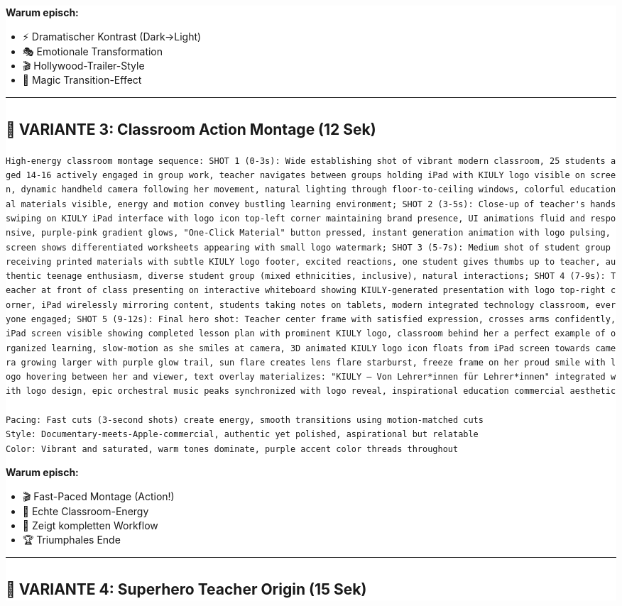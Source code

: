 **Warum episch:**
- ⚡ Dramatischer Kontrast (Dark→Light)
- 🎭 Emotionale Transformation
- 🎬 Hollywood-Trailer-Style
- 💜 Magic Transition-Effect

---

## 🚀 **VARIANTE 3: Classroom Action Montage (12 Sek)**

```
High-energy classroom montage sequence: SHOT 1 (0-3s): Wide establishing shot of vibrant modern classroom, 25 students aged 14-16 actively engaged in group work, teacher navigates between groups holding iPad with KIULY logo visible on screen, dynamic handheld camera following her movement, natural lighting through floor-to-ceiling windows, colorful educational materials visible, energy and motion convey bustling learning environment; SHOT 2 (3-5s): Close-up of teacher's hands swiping on KIULY iPad interface with logo icon top-left corner maintaining brand presence, UI animations fluid and responsive, purple-pink gradient glows, "One-Click Material" button pressed, instant generation animation with logo pulsing, screen shows differentiated worksheets appearing with small logo watermark; SHOT 3 (5-7s): Medium shot of student group receiving printed materials with subtle KIULY logo footer, excited reactions, one student gives thumbs up to teacher, authentic teenage enthusiasm, diverse student group (mixed ethnicities, inclusive), natural interactions; SHOT 4 (7-9s): Teacher at front of class presenting on interactive whiteboard showing KIULY-generated presentation with logo top-right corner, iPad wirelessly mirroring content, students taking notes on tablets, modern integrated technology classroom, everyone engaged; SHOT 5 (9-12s): Final hero shot: Teacher center frame with satisfied expression, crosses arms confidently, iPad screen visible showing completed lesson plan with prominent KIULY logo, classroom behind her a perfect example of organized learning, slow-motion as she smiles at camera, 3D animated KIULY logo icon floats from iPad screen towards camera growing larger with purple glow trail, sun flare creates lens flare starburst, freeze frame on her proud smile with logo hovering between her and viewer, text overlay materializes: "KIULY – Von Lehrer*innen für Lehrer*innen" integrated with logo design, epic orchestral music peaks synchronized with logo reveal, inspirational education commercial aesthetic

Pacing: Fast cuts (3-second shots) create energy, smooth transitions using motion-matched cuts
Style: Documentary-meets-Apple-commercial, authentic yet polished, aspirational but relatable
Color: Vibrant and saturated, warm tones dominate, purple accent color threads throughout
```

**Warum episch:**
- 🎬 Fast-Paced Montage (Action!)
- 👥 Echte Classroom-Energy
- 🎯 Zeigt kompletten Workflow
- 🏆 Triumphales Ende

---

## 🌟 **VARIANTE 4: Superhero Teacher Origin (15 Sek)**

```
```
